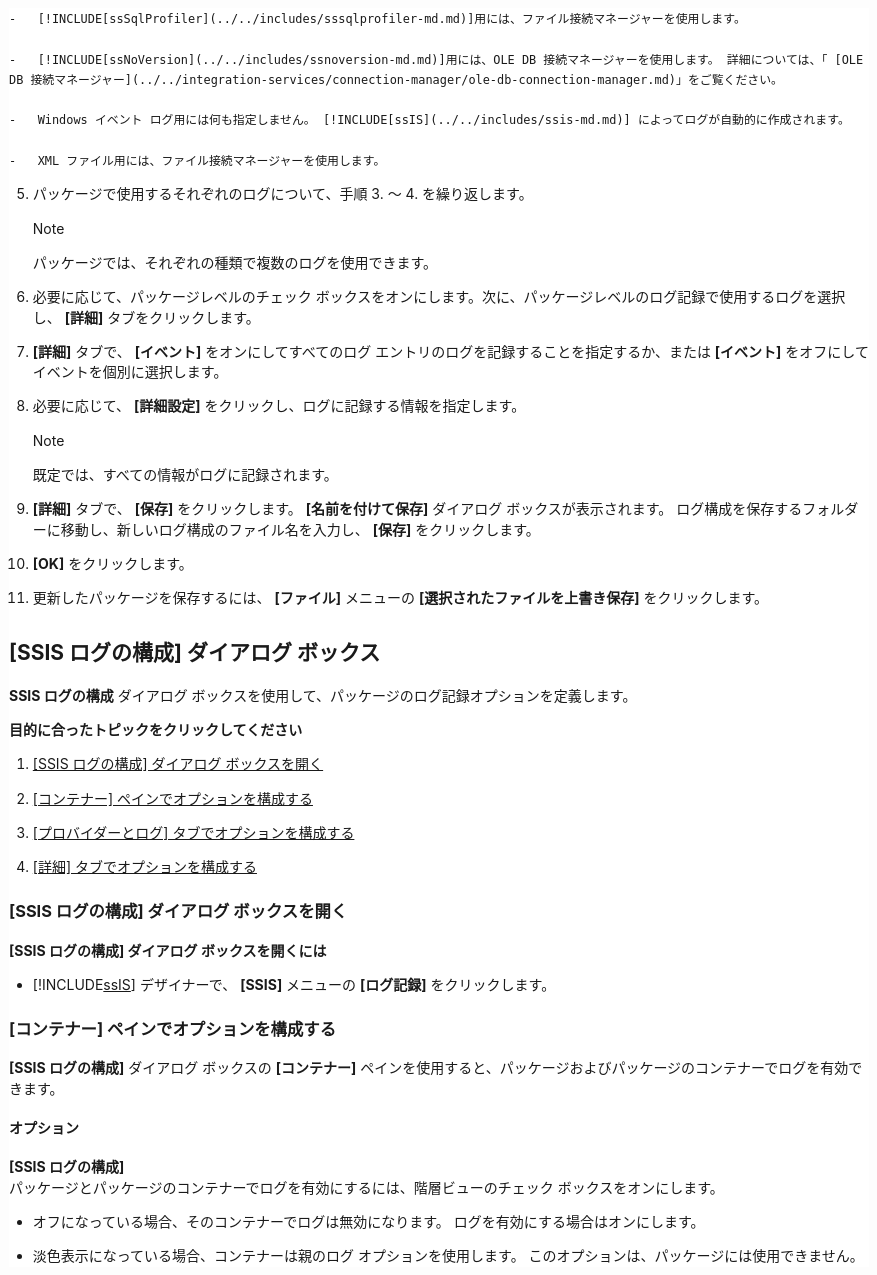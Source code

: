     -   [!INCLUDE[ssSqlProfiler](../../includes/sssqlprofiler-md.md)]用には、ファイル接続マネージャーを使用します。  
  
    -   [!INCLUDE[ssNoVersion](../../includes/ssnoversion-md.md)]用には、OLE DB 接続マネージャーを使用します。 詳細については、「 [OLE DB 接続マネージャー](../../integration-services/connection-manager/ole-db-connection-manager.md)」をご覧ください。  
  
    -   Windows イベント ログ用には何も指定しません。 [!INCLUDE[ssIS](../../includes/ssis-md.md)] によってログが自動的に作成されます。  
  
    -   XML ファイル用には、ファイル接続マネージャーを使用します。  
  
5.  パッケージで使用するそれぞれのログについて、手順 3. ～ 4. を繰り返します。  
  
    > [!NOTE]  
    >  パッケージでは、それぞれの種類で複数のログを使用できます。  
  
6.  必要に応じて、パッケージレベルのチェック ボックスをオンにします。次に、パッケージレベルのログ記録で使用するログを選択し、 **[詳細]** タブをクリックします。  
  
7.  **[詳細]** タブで、 **[イベント]** をオンにしてすべてのログ エントリのログを記録することを指定するか、または **[イベント]** をオフにしてイベントを個別に選択します。  
  
8.  必要に応じて、 **[詳細設定]** をクリックし、ログに記録する情報を指定します。  
  
    > [!NOTE]  
    >  既定では、すべての情報がログに記録されます。  
  
9. **[詳細]** タブで、 **[保存]** をクリックします。 **[名前を付けて保存]** ダイアログ ボックスが表示されます。 ログ構成を保存するフォルダーに移動し、新しいログ構成のファイル名を入力し、 **[保存]** をクリックします。  
  
10. **[OK]** をクリックします。  
  
11. 更新したパッケージを保存するには、 **[ファイル]** メニューの **[選択されたファイルを上書き保存]** をクリックします。  

## <a name="configure_logs"></a> [SSIS ログの構成] ダイアログ ボックス
  **SSIS ログの構成** ダイアログ ボックスを使用して、パッケージのログ記録オプションを定義します。  
  
 **目的に合ったトピックをクリックしてください**  
  
1.  [[SSIS ログの構成] ダイアログ ボックスを開く](#open_dialog)  
  
2.  [[コンテナー] ペインでオプションを構成する](#container)  
  
3.  [[プロバイダーとログ] タブでオプションを構成する](#provider)  
  
4.  [[詳細] タブでオプションを構成する](#detail)  
  
###  <a name="open_dialog"></a> [SSIS ログの構成] ダイアログ ボックスを開く  
 **[SSIS ログの構成] ダイアログ ボックスを開くには**  
  
-   [!INCLUDE[ssIS](../../includes/ssis-md.md)] デザイナーで、 **[SSIS]** メニューの **[ログ記録]** をクリックします。  
  
###  <a name="container"></a> [コンテナー] ペインでオプションを構成する  
 **[SSIS ログの構成]** ダイアログ ボックスの **[コンテナー]** ペインを使用すると、パッケージおよびパッケージのコンテナーでログを有効できます。  
  
#### <a name="options"></a>オプション  
 **[SSIS ログの構成]**  
 パッケージとパッケージのコンテナーでログを有効にするには、階層ビューのチェック ボックスをオンにします。  
  
-   オフになっている場合、そのコンテナーでログは無効になります。 ログを有効にする場合はオンにします。  
  
-   淡色表示になっている場合、コンテナーは親のログ オプションを使用します。 このオプションは、パッケージには使用できません。  
  